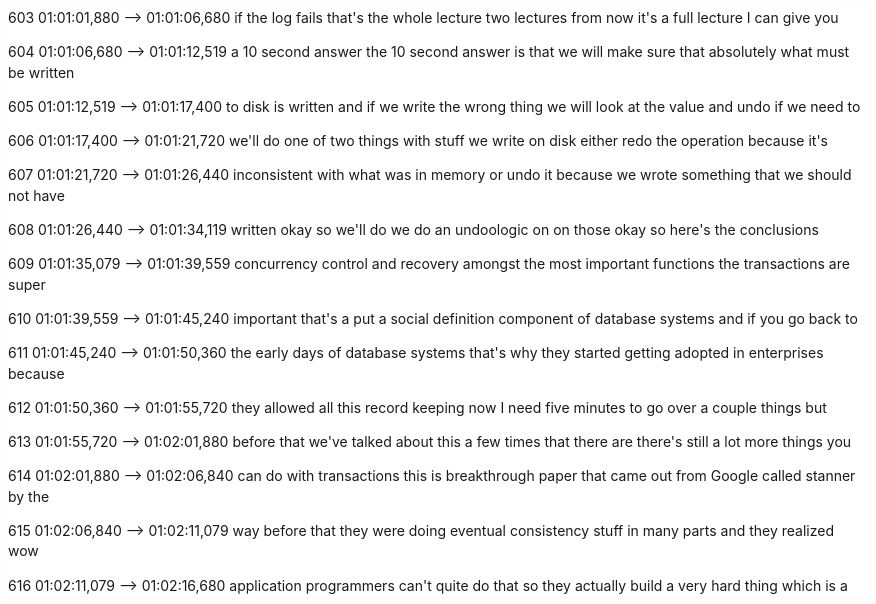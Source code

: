 603
01:01:01,880 --> 01:01:06,680
if the log fails that's the whole lecture two lectures from now it's a full lecture I can give you

604
01:01:06,680 --> 01:01:12,519
a 10 second answer the 10 second answer is that we will make sure that absolutely what must be written

605
01:01:12,519 --> 01:01:17,400
to disk is written and if we write the wrong thing we will look at the value and undo if we need to

606
01:01:17,400 --> 01:01:21,720
we'll do one of two things with stuff we write on disk either redo the operation because it's

607
01:01:21,720 --> 01:01:26,440
inconsistent with what was in memory or undo it because we wrote something that we should not have

608
01:01:26,440 --> 01:01:34,119
written okay so we'll do we do an undoologic on on those okay so here's the conclusions

609
01:01:35,079 --> 01:01:39,559
concurrency control and recovery amongst the most important functions the transactions are super

610
01:01:39,559 --> 01:01:45,240
important that's a put a social definition component of database systems and if you go back to

611
01:01:45,240 --> 01:01:50,360
the early days of database systems that's why they started getting adopted in enterprises because

612
01:01:50,360 --> 01:01:55,720
they allowed all this record keeping now I need five minutes to go over a couple things but

613
01:01:55,720 --> 01:02:01,880
before that we've talked about this a few times that there are there's still a lot more things you

614
01:02:01,880 --> 01:02:06,840
can do with transactions this is breakthrough paper that came out from Google called stanner by the

615
01:02:06,840 --> 01:02:11,079
way before that they were doing eventual consistency stuff in many parts and they realized wow

616
01:02:11,079 --> 01:02:16,680
application programmers can't quite do that so they actually build a very hard thing which is a
